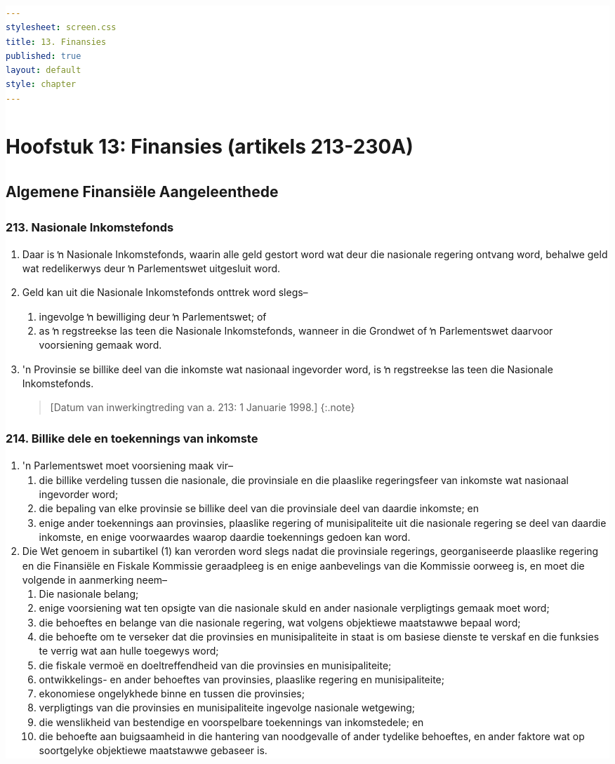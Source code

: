 ```yaml
---
stylesheet: screen.css
title: 13. Finansies
published: true
layout: default
style: chapter
---
```


# Hoofstuk 13: Finansies (artikels 213-230A)

## Algemene Finansiële Aangeleenthede

### 213. Nasionale Inkomstefonds

1.	Daar is ŉ Nasionale Inkomstefonds, waarin alle geld gestort word wat deur die nasionale regering ontvang word, behalwe geld wat redelikerwys deur ŉ Parlementswet uitgesluit word.
2.	Geld kan uit die Nasionale Inkomstefonds onttrek word slegs–
	1.	ingevolge ŉ bewilliging deur ŉ Parlementswet; of
	1.	as ŉ regstreekse las teen die Nasionale Inkomstefonds, wanneer in die Grondwet of ŉ Parlementswet daarvoor voorsiening gemaak word.
3.	'n Provinsie se billike deel van die inkomste wat nasionaal ingevorder word, is ŉ regstreekse las teen die Nasionale Inkomstefonds.

	> [Datum van inwerkingtreding van a. 213: 1 Januarie 1998.]
	{:.note}

### 214. Billike dele en toekennings van inkomste

1.	'n Parlementswet moet voorsiening maak vir–
	1.	die billike verdeling tussen die nasionale, die provinsiale en die plaaslike regeringsfeer van inkomste wat nasionaal ingevorder word;
	1.	die bepaling van elke provinsie se billike deel van die provinsiale deel van daardie inkomste; en
	1.	enige ander toekennings aan provinsies, plaaslike regering of munisipaliteite uit die nasionale regering se deel van daardie inkomste, en enige voorwaardes waarop daardie toekennings gedoen kan word.
2.	Die Wet genoem in subartikel (1) kan verorden word slegs nadat die provinsiale regerings, georganiseerde plaaslike regering en die Finansiële en Fiskale Kommissie geraadpleeg is en enige aanbevelings van die Kommissie oorweeg is, en moet die volgende in aanmerking neem–
	1.	Die nasionale belang;
	1.	enige voorsiening wat ten opsigte van die nasionale skuld en ander nasionale verpligtings gemaak moet word;
	1.	die behoeftes en belange van die nasionale regering, wat volgens objektiewe maatstawwe bepaal word;
	1.	die behoefte om te verseker dat die provinsies en munisipaliteite in staat is om basiese dienste te verskaf en die funksies te verrig wat aan hulle toegewys word;
	1.	die fiskale vermoë en doeltreffendheid van die provinsies en munisipaliteite; 
	1.	ontwikkelings- en ander behoeftes van provinsies, plaaslike regering en munisipaliteite;
	1.	ekonomiese ongelykhede binne en tussen die provinsies;
	1.	verpligtings van die provinsies en munisipaliteite ingevolge nasionale wetgewing;
	1.	die wenslikheid van bestendige en voorspelbare toekennings van inkomstedele; en
	1.	die behoefte aan buigsaamheid in die hantering van noodgevalle of ander tydelike behoeftes, en ander faktore wat op soortgelyke objektiewe maatstawwe gebaseer is.
